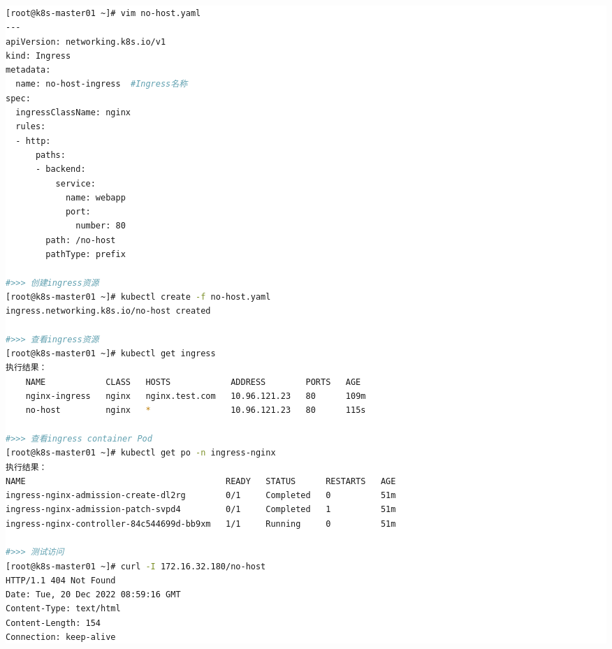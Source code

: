 ```bash
[root@k8s-master01 ~]# vim no-host.yaml
---
apiVersion: networking.k8s.io/v1
kind: Ingress
metadata:
  name: no-host-ingress  #Ingress名称
spec:
  ingressClassName: nginx
  rules:
  - http:
      paths:
      - backend:
          service:
            name: webapp
            port:
              number: 80
        path: /no-host
        pathType: prefix

#>>> 创建ingress资源
[root@k8s-master01 ~]# kubectl create -f no-host.yaml
ingress.networking.k8s.io/no-host created

#>>> 查看ingress资源
[root@k8s-master01 ~]# kubectl get ingress
执行结果：
	NAME            CLASS   HOSTS            ADDRESS        PORTS   AGE
    nginx-ingress   nginx   nginx.test.com   10.96.121.23   80      109m
    no-host         nginx   *                10.96.121.23   80      115s

#>>> 查看ingress container Pod
[root@k8s-master01 ~]# kubectl get po -n ingress-nginx
执行结果：
NAME                                        READY   STATUS      RESTARTS   AGE
ingress-nginx-admission-create-dl2rg        0/1     Completed   0          51m
ingress-nginx-admission-patch-svpd4         0/1     Completed   1          51m
ingress-nginx-controller-84c544699d-bb9xm   1/1     Running     0          51m

#>>> 测试访问
[root@k8s-master01 ~]# curl -I 172.16.32.180/no-host
HTTP/1.1 404 Not Found
Date: Tue, 20 Dec 2022 08:59:16 GMT
Content-Type: text/html
Content-Length: 154
Connection: keep-alive
```
